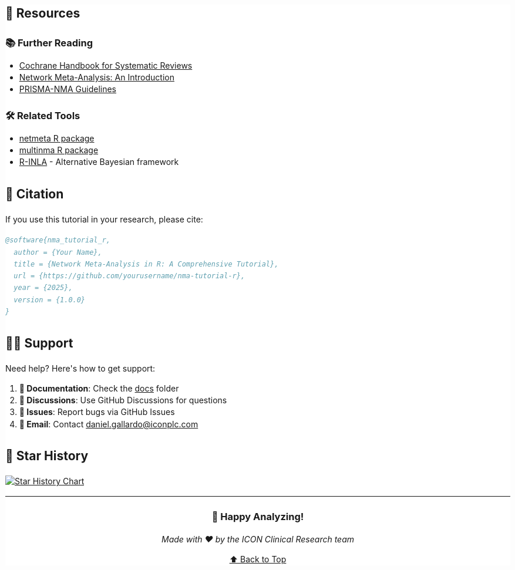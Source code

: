 ## 🔗 Resources

### 📚 Further Reading

- [Cochrane Handbook for Systematic Reviews](https://training.cochrane.org/handbook)
- [Network Meta-Analysis: An Introduction](https://www.ncbi.nlm.nih.gov/pmc/articles/PMC3138064/)
- [PRISMA-NMA Guidelines](http://www.prisma-statement.org/Extensions/NetworkMetaAnalysis)

### 🛠️ Related Tools

- [netmeta R package](https://cran.r-project.org/package=netmeta)
- [multinma R package](https://cran.r-project.org/package=multinma)
- [R-INLA](https://www.r-inla.org/) - Alternative Bayesian framework

## 📄 Citation

If you use this tutorial in your research, please cite:

```bibtex
@software{nma_tutorial_r,
  author = {Your Name},
  title = {Network Meta-Analysis in R: A Comprehensive Tutorial},
  url = {https://github.com/yourusername/nma-tutorial-r},
  year = {2025},
  version = {1.0.0}
}
```

## 🙋‍♂️ Support

Need help? Here's how to get support:

1. **📖 Documentation**: Check the [docs](docs/) folder
2. **💬 Discussions**: Use GitHub Discussions for questions
3. **🐛 Issues**: Report bugs via GitHub Issues
4. **📧 Email**: Contact [daniel.gallardo@iconplc.com](mailto:daniel.gallardo@iconplc.com)

## 🌟 Star History

[![Star History Chart](https://api.star-history.com/svg?repos=dgalgom/NMA-webinar-r&type=Date)](https://star-history.com/#dgalgom/NMA-webinar-r&Date)

---

<div align="center">

### 🎉 Happy Analyzing! 

*Made with ❤️ by the ICON Clinical Research team*

[⬆️ Back to Top](#-network-meta-analysis-and-its-role-in-evidence-based-decision-making)

</div>
